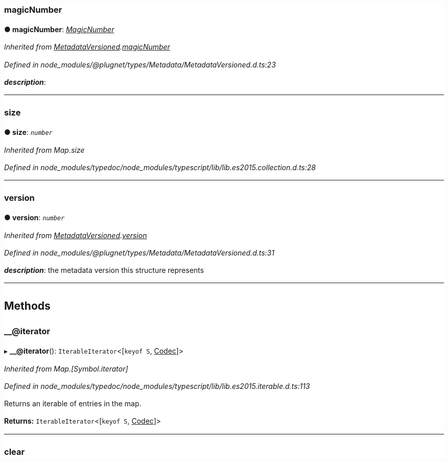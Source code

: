 ###  magicNumber

**● magicNumber**: *[MagicNumber](_plugnet.magicnumber.md)*

*Inherited from [MetadataVersioned](_plugnet.metadataversioned.md).[magicNumber](_plugnet.metadataversioned.md#magicnumber)*

*Defined in node_modules/@plugnet/types/Metadata/MetadataVersioned.d.ts:23*

*__description__*: 

___
<a id="size"></a>

###  size

**● size**: *`number`*

*Inherited from Map.size*

*Defined in node_modules/typedoc/node_modules/typescript/lib/lib.es2015.collection.d.ts:28*

___
<a id="version"></a>

###  version

**● version**: *`number`*

*Inherited from [MetadataVersioned](_plugnet.metadataversioned.md).[version](_plugnet.metadataversioned.md#version)*

*Defined in node_modules/@plugnet/types/Metadata/MetadataVersioned.d.ts:31*

*__description__*: the metadata version this structure represents

___

## Methods

<a id="___iterator"></a>

###  __@iterator

▸ **__@iterator**(): `IterableIterator`<[`keyof S`, [Codec](../interfaces/_plugnet.codec.md)]>

*Inherited from Map.[Symbol.iterator]*

*Defined in node_modules/typedoc/node_modules/typescript/lib/lib.es2015.iterable.d.ts:113*

Returns an iterable of entries in the map.

**Returns:** `IterableIterator`<[`keyof S`, [Codec](../interfaces/_plugnet.codec.md)]>

___
<a id="clear"></a>

###  clear
